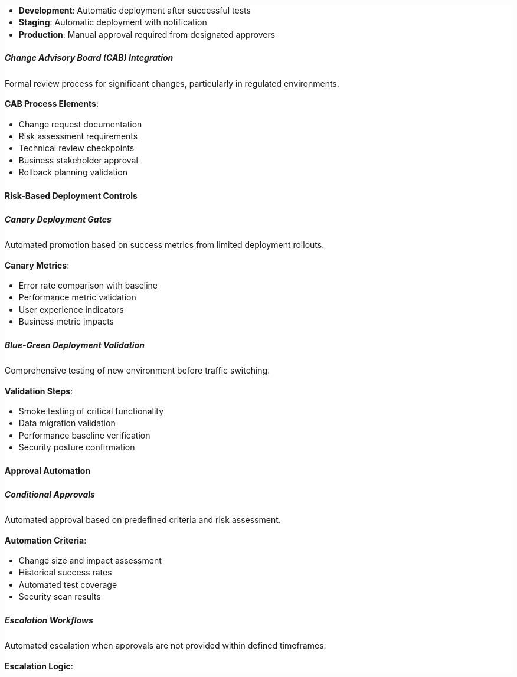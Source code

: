 - **Development**: Automatic deployment after successful tests
- **Staging**: Automatic deployment with notification
- **Production**: Manual approval required from designated approvers

##### Change Advisory Board (CAB) Integration

Formal review process for significant changes, particularly in regulated environments.

**CAB Process Elements**:

- Change request documentation
- Risk assessment requirements
- Technical review checkpoints
- Business stakeholder approval
- Rollback planning validation

#### Risk-Based Deployment Controls

##### Canary Deployment Gates

Automated promotion based on success metrics from limited deployment rollouts.

**Canary Metrics**:

- Error rate comparison with baseline
- Performance metric validation
- User experience indicators
- Business metric impacts

##### Blue-Green Deployment Validation

Comprehensive testing of new environment before traffic switching.

**Validation Steps**:

- Smoke testing of critical functionality
- Data migration validation
- Performance baseline verification
- Security posture confirmation

#### Approval Automation

##### Conditional Approvals

Automated approval based on predefined criteria and risk assessment.

**Automation Criteria**:

- Change size and impact assessment
- Historical success rates
- Automated test coverage
- Security scan results

##### Escalation Workflows

Automated escalation when approvals are not provided within defined timeframes.

**Escalation Logic**:
